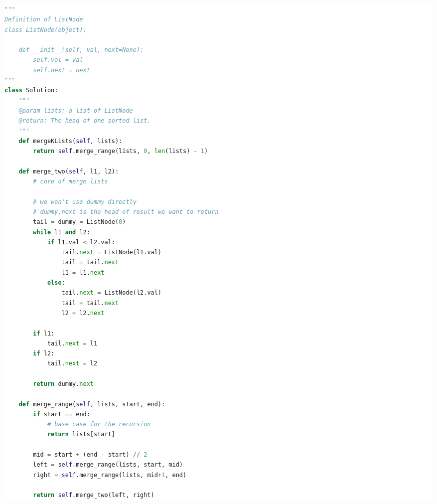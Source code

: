 ```python
"""
Definition of ListNode
class ListNode(object):

    def __init__(self, val, next=None):
        self.val = val
        self.next = next
"""
class Solution:
    """
    @param lists: a list of ListNode
    @return: The head of one sorted list.
    """
    def mergeKLists(self, lists):
        return self.merge_range(lists, 0, len(lists) - 1)
        
    def merge_two(self, l1, l2):
        # core of merge lists
        
		# we won't use dummy directly
        # dummy.next is the head of result we want to return
        tail = dummy = ListNode(0)
        while l1 and l2:
            if l1.val < l2.val:
                tail.next = ListNode(l1.val)
                tail = tail.next
                l1 = l1.next
            else:
                tail.next = ListNode(l2.val)
                tail = tail.next
                l2 = l2.next
            
        if l1:
            tail.next = l1
        if l2:
            tail.next = l2
        
        return dummy.next
        
    def merge_range(self, lists, start, end):
        if start == end:
            # base case for the recursion
            return lists[start]
        
        mid = start + (end - start) // 2
        left = self.merge_range(lists, start, mid)
        right = self.merge_range(lists, mid+1, end)
        
        return self.merge_two(left, right)
```
